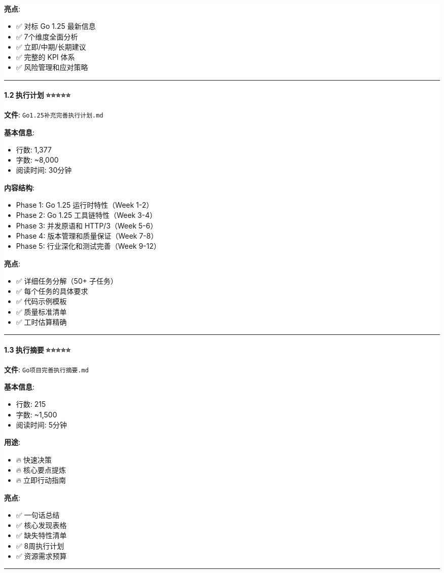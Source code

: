 **亮点**:

- ✅ 对标 Go 1.25 最新信息
- ✅ 7个维度全面分析
- ✅ 立即/中期/长期建议
- ✅ 完整的 KPI 体系
- ✅ 风险管理和应对策略

---

#### 1.2 执行计划 ⭐⭐⭐⭐⭐

**文件**: `Go1.25补充完善执行计划.md`

**基本信息**:

- 行数: 1,377
- 字数: ~8,000
- 阅读时间: 30分钟

**内容结构**:

- Phase 1: Go 1.25 运行时特性（Week 1-2）
- Phase 2: Go 1.25 工具链特性（Week 3-4）
- Phase 3: 并发原语和 HTTP/3（Week 5-6）
- Phase 4: 版本管理和质量保证（Week 7-8）
- Phase 5: 行业深化和测试完善（Week 9-12）

**亮点**:

- ✅ 详细任务分解（50+ 子任务）
- ✅ 每个任务的具体要求
- ✅ 代码示例模板
- ✅ 质量标准清单
- ✅ 工时估算精确

---

#### 1.3 执行摘要 ⭐⭐⭐⭐⭐

**文件**: `Go项目完善执行摘要.md`

**基本信息**:

- 行数: 215
- 字数: ~1,500
- 阅读时间: 5分钟

**用途**:

- 🔥 快速决策
- 🔥 核心要点提炼
- 🔥 立即行动指南

**亮点**:

- ✅ 一句话总结
- ✅ 核心发现表格
- ✅ 缺失特性清单
- ✅ 8周执行计划
- ✅ 资源需求预算

---